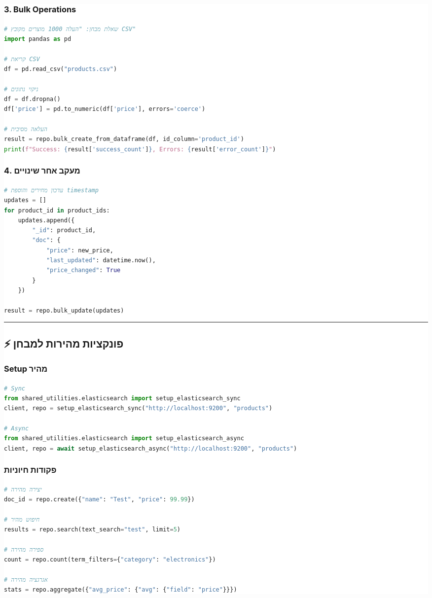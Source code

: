 ### 3. Bulk Operations
```python
# שאלת מבחן: "העלה 1000 מוצרים מקובץ CSV"
import pandas as pd

# קריאת CSV
df = pd.read_csv("products.csv")

# ניקוי נתונים
df = df.dropna()
df['price'] = pd.to_numeric(df['price'], errors='coerce')

# העלאה מסיבית
result = repo.bulk_create_from_dataframe(df, id_column='product_id')
print(f"Success: {result['success_count']}, Errors: {result['error_count']}")
```

### 4. מעקב אחר שינויים
```python
# עדכון מחירים והוספת timestamp
updates = []
for product_id in product_ids:
    updates.append({
        "_id": product_id,
        "doc": {
            "price": new_price,
            "last_updated": datetime.now(),
            "price_changed": True
        }
    })

result = repo.bulk_update(updates)
```

---

## ⚡ פונקציות מהירות למבחן

### Setup מהיר
```python
# Sync
from shared_utilities.elasticsearch import setup_elasticsearch_sync
client, repo = setup_elasticsearch_sync("http://localhost:9200", "products")

# Async
from shared_utilities.elasticsearch import setup_elasticsearch_async
client, repo = await setup_elasticsearch_async("http://localhost:9200", "products")
```

### פקודות חיוניות
```python
# יצירה מהירה
doc_id = repo.create({"name": "Test", "price": 99.99})

# חיפוש מהיר
results = repo.search(text_search="test", limit=5)

# ספירה מהירה  
count = repo.count(term_filters={"category": "electronics"})

# אגרגציה מהירה
stats = repo.aggregate({"avg_price": {"avg": {"field": "price"}}})

```